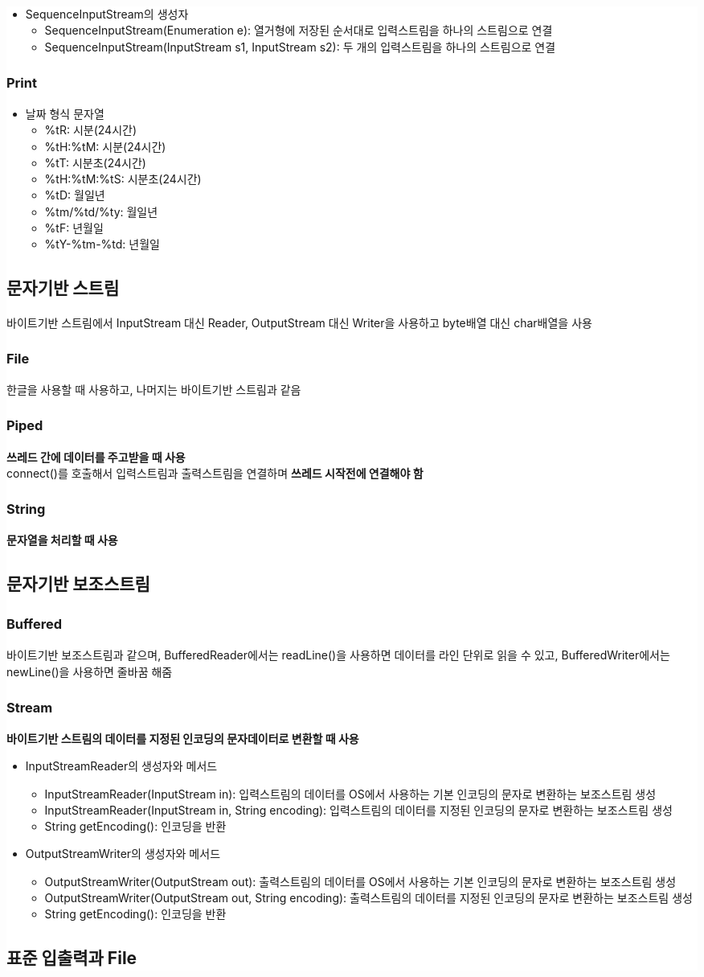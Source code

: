* SequenceInputStream의 생성자
    * SequenceInputStream(Enumeration e): 열거형에 저장된 순서대로 입력스트림을 하나의 스트림으로 연결
    * SequenceInputStream(InputStream s1, InputStream s2): 두 개의 입력스트림을 하나의 스트림으로 연결

### Print
* 날짜 형식 문자열
    * %tR: 시분(24시간)
    * %tH:%tM: 시분(24시간)
    * %tT: 시분초(24시간)
    * %tH:%tM:%tS: 시분초(24시간)
    * %tD: 월일년
    * %tm/%td/%ty: 월일년
    * %tF: 년월일
    * %tY-%tm-%td: 년월일

## 문자기반 스트림
바이트기반 스트림에서 InputStream 대신 Reader, OutputStream 대신 Writer을 사용하고 byte배열 대신 char배열을 사용   

### File
한글을 사용할 때 사용하고, 나머지는 바이트기반 스트림과 같음   

### Piped
**쓰레드 간에 데이터를 주고받을 때 사용**   
connect()를 호출해서 입력스트림과 출력스트림을 연결하며 **쓰레드 시작전에 연결해야 함**   

### String
**문자열을 처리할 때 사용**   

## 문자기반 보조스트림

### Buffered
바이트기반 보조스트림과 같으며, BufferedReader에서는 readLine()을 사용하면 데이터를 라인 단위로 읽을 수 있고, BufferedWriter에서는 newLine()을 사용하면 줄바꿈 해줌   

### Stream
**바이트기반 스트림의 데이터를 지정된 인코딩의 문자데이터로 변환할 때 사용**   

* InputStreamReader의 생성자와 메서드
    * InputStreamReader(InputStream in): 입력스트림의 데이터를 OS에서 사용하는 기본 인코딩의 문자로 변환하는 보조스트림 생성
    * InputStreamReader(InputStream in, String encoding): 입력스트림의 데이터를 지정된 인코딩의 문자로 변환하는 보조스트림 생성
    * String getEncoding(): 인코딩을 반환

* OutputStreamWriter의 생성자와 메서드
    * OutputStreamWriter(OutputStream out): 출력스트림의 데이터를 OS에서 사용하는 기본 인코딩의 문자로 변환하는 보조스트림 생성
    * OutputStreamWriter(OutputStream out, String encoding): 출력스트림의 데이터를 지정된 인코딩의 문자로 변환하는 보조스트림 생성
    * String getEncoding(): 인코딩을 반환

## 표준 입출력과 File

